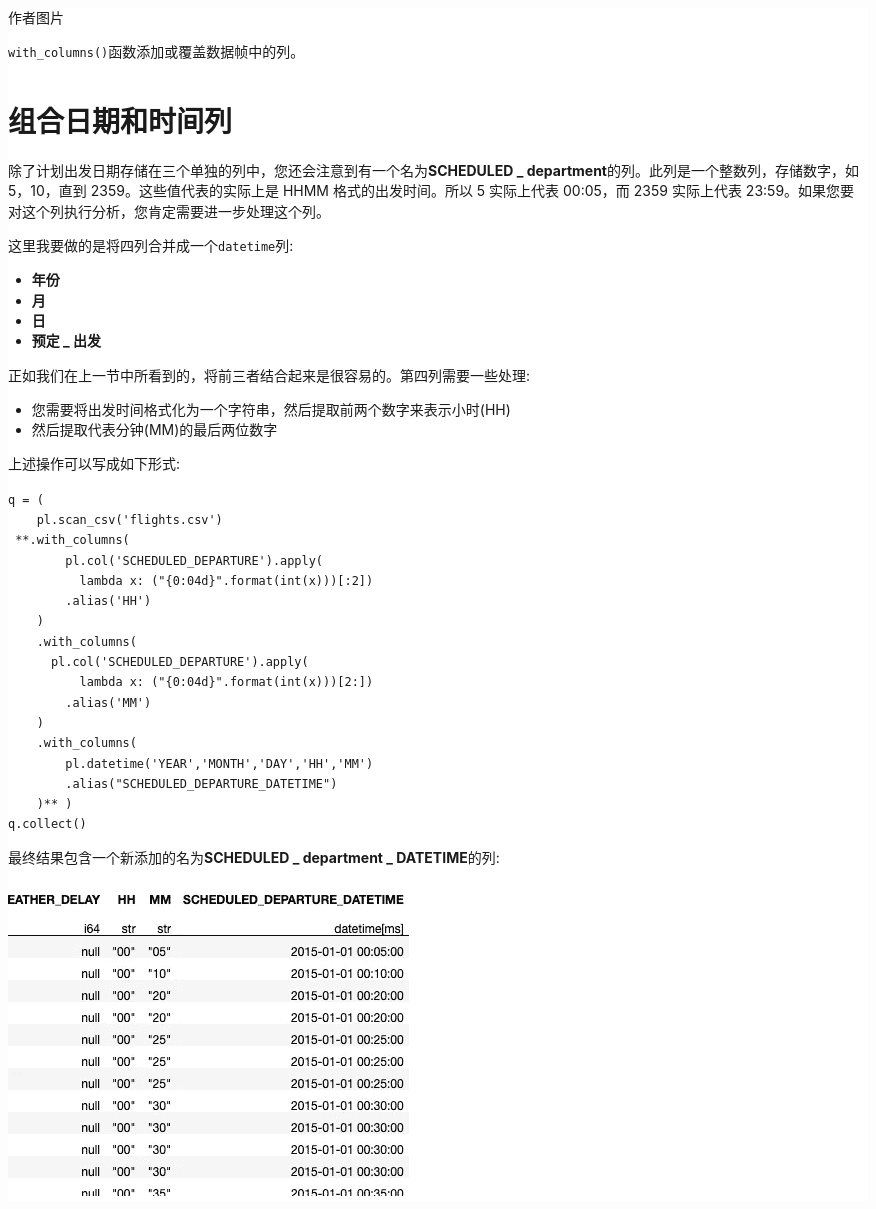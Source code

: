 作者图片

`with_columns()`函数添加或覆盖数据帧中的列。

# 组合日期和时间列

除了计划出发日期存储在三个单独的列中，您还会注意到有一个名为**SCHEDULED _ department**的列。此列是一个整数列，存储数字，如 5，10，直到 2359。这些值代表的实际上是 HHMM 格式的出发时间。所以 5 实际上代表 00:05，而 2359 实际上代表 23:59。如果您要对这个列执行分析，您肯定需要进一步处理这个列。

这里我要做的是将四列合并成一个`datetime`列:

*   **年份**
*   **月**
*   **日**
*   **预定 _ 出发**

正如我们在上一节中所看到的，将前三者结合起来是很容易的。第四列需要一些处理:

*   您需要将出发时间格式化为一个字符串，然后提取前两个数字来表示小时(HH)
*   然后提取代表分钟(MM)的最后两位数字

上述操作可以写成如下形式:

```
q = (
    pl.scan_csv('flights.csv')
 **.with_columns(
        pl.col('SCHEDULED_DEPARTURE').apply(
          lambda x: ("{0:04d}".format(int(x)))[:2])
        .alias('HH')
    )
    .with_columns(
      pl.col('SCHEDULED_DEPARTURE').apply(
          lambda x: ("{0:04d}".format(int(x)))[2:])
        .alias('MM')
    )   
    .with_columns(
        pl.datetime('YEAR','MONTH','DAY','HH','MM')
        .alias("SCHEDULED_DEPARTURE_DATETIME")
    )** )
q.collect()
```

最终结果包含一个新添加的名为**SCHEDULED _ department _ DATETIME**的列:

![](img/2e1a5815114807b5c8720f9196067e14.png)

